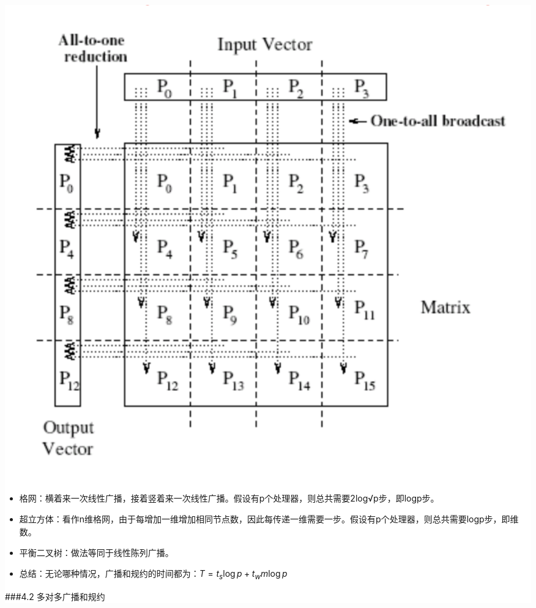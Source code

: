   ![](photo/15.png)

- 格网：横着来一次线性广播，接着竖着来一次线性广播。假设有p个处理器，则总共需要2log√p步，即logp步。

- 超立方体：看作n维格网，由于每增加一维增加相同节点数，因此每传递一维需要一步。假设有p个处理器，则总共需要logp步，即维数。

- 平衡二叉树：做法等同于线性陈列广播。

- 总结：无论哪种情况，广播和规约的时间都为：$T = t_s\log p + t_wm\log p$

###4.2 多对多广播和规约 
